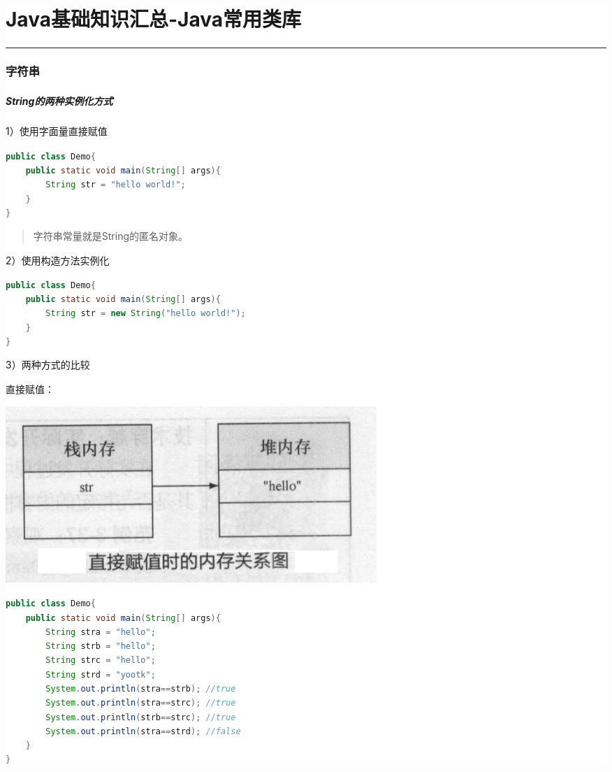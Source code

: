 # Java基础知识汇总-Java常用类库

---

### 字符串

##### String的两种实例化方式

1）使用字面量直接赋值

~~~java
public class Demo{
	public static void main(String[] args){
		String str = "hello world!";
	}
}
~~~

> 字符串常量就是String的匿名对象。

2）使用构造方法实例化

~~~java
public class Demo{
	public static void main(String[] args){
		String str = new String("hello world!");
	}
}
~~~

3）两种方式的比较

直接赋值：

![1613863301258](images/1613863301258.png)

~~~java
public class Demo{
	public static void main(String[] args){
		String stra = "hello";
		String strb = "hello";
		String strc = "hello";
		String strd = "yootk";
		System.out.println(stra==strb); //true
		System.out.println(stra==strc); //true
		System.out.println(strb==strc); //true
		System.out.println(stra==strd); //false
	}
}
~~~
